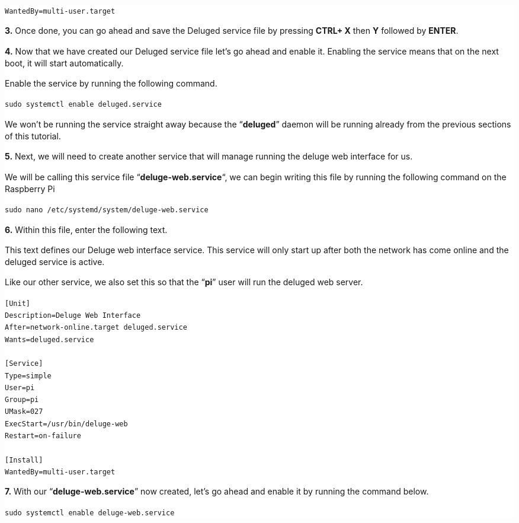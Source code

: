 ```
WantedBy=multi-user.target
```

**3.** Once done, you can go ahead and save the Deluged service file by pressing **CTRL+ X** then **Y** followed by **ENTER**.

**4.** Now that we have created our Deluged service file let’s go ahead and enable it. Enabling the service means that on the next boot, it will start automatically.

Enable the service by running the following command.

```
sudo systemctl enable deluged.service
```

We won’t be running the service straight away because the “**deluged**” daemon will be running already from the previous sections of this tutorial.

**5.** Next, we will need to create another service that will manage running the deluge web interface for us.

We will be calling this service file “**deluge-web.service**“, we can begin writing this file by running the following command on the Raspberry Pi

```
sudo nano /etc/systemd/system/deluge-web.service
```

**6.** Within this file, enter the following text.

This text defines our Deluge web interface service. This service will only start up after both the network has come online and the deluged service is active.

Like our other service, we also set this so that the “**pi**” user will run the deluged web server.

```
[Unit]
Description=Deluge Web Interface
After=network-online.target deluged.service
Wants=deluged.service

[Service]
Type=simple
User=pi
Group=pi
UMask=027
ExecStart=/usr/bin/deluge-web
Restart=on-failure

[Install]
WantedBy=multi-user.target
```

**7.** With our “**deluge-web.service**” now created, let’s go ahead and enable it by running the command below.

```
sudo systemctl enable deluge-web.service
```
